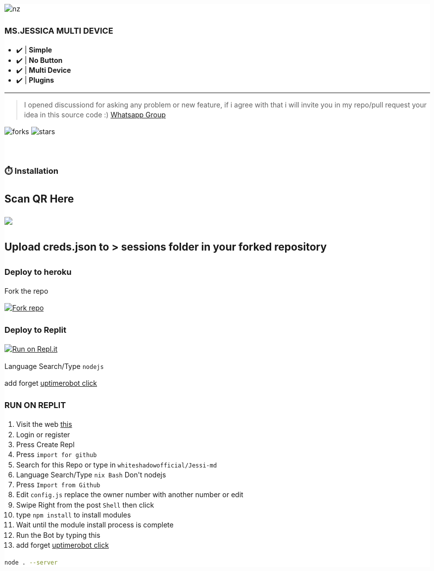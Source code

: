  
<img src="https://telegra.ph/file/efd56abf473f60eccb40f.jpg" alt="nz" width="1280"/>
</p>

### MS.JESSICA MULTI DEVICE


- ✔️ | **Simple**
- ✔️ | **No Button**
- ✔️ | **Multi Device**
- ✔️ | **Plugins**
  

---------
> I opened discussiond for asking any problem or new feature, if i agree with that i will invite you in my repo/pull request your idea in this source code :) [Whatsapp Group](https://chat.whatsapp.com/I1uZccqxoqx5sOPrYHsbyc)


![forks](https://img.shields.io/github/forks/whiteshadowofficial/Jessi-md?label=Forks&style=social)  ![stars](https://img.shields.io/github/stars/whiteshadowofficial/Jessi-md?style=social)

<br>


### ⏱️ Installation

## Scan QR Here

<a href="https://anya-qr-teamolduser.koyeb.app/"><img src="./AnyaPikaMedia/HomeScreen/AnyaQRscan.png" align="center" width="90" /> </a>

Upload creds.json to > sessions folder in your forked repository 
---

### Deploy to heroku

 Fork the repo
 
 <a href='https://github.com/whiteshadowofficial/Jessi-md/fork' target="_blank"><img alt='Fork repo' src='https://img.shields.io/badge/fork repo-000?style=for-the-badge&logo=github&logoColor=white'/></a>


### Deploy to Replit
[![Run on Repl.it](https://repl.it/badge/github/whiteshadowofficial/Jessi-md)](https://repl.it/github/whiteshadowofficial/Jessi-md)

Language Search/Type ` nodejs `

add forget [uptimerobot click](https://uptimerobot.com)

### RUN ON REPLIT
1. Visit the web [this](https://replit.com)
2. Login or register
3. Press Create Repl
4. Press `import for github`
5. Search for this Repo or type in `whiteshadowofficial/Jessi-md`
6. Language Search/Type `nix Bash` Don't nodejs
7. Press `Import from Github`
8. Edit `config.js` replace the owner number with another number or edit
9. Swipe Right from the post `Shell` then click
10. type `npm install` to install modules
11. Wait until the module install process is complete
12. Run the Bot by typing this
13. add forget [uptimerobot click](https://uptimerobot.com)
```bash
node . --server
```
